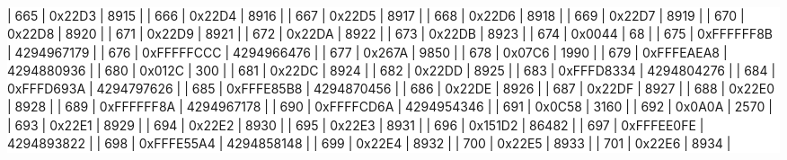 |     665 | 0x22D3      |        8915 |
|     666 | 0x22D4      |        8916 |
|     667 | 0x22D5      |        8917 |
|     668 | 0x22D6      |        8918 |
|     669 | 0x22D7      |        8919 |
|     670 | 0x22D8      |        8920 |
|     671 | 0x22D9      |        8921 |
|     672 | 0x22DA      |        8922 |
|     673 | 0x22DB      |        8923 |
|     674 | 0x0044      |          68 |
|     675 | 0xFFFFFF8B  |  4294967179 |
|     676 | 0xFFFFFCCC  |  4294966476 |
|     677 | 0x267A      |        9850 |
|     678 | 0x07C6      |        1990 |
|     679 | 0xFFFEAEA8  |  4294880936 |
|     680 | 0x012C      |         300 |
|     681 | 0x22DC      |        8924 |
|     682 | 0x22DD      |        8925 |
|     683 | 0xFFFD8334  |  4294804276 |
|     684 | 0xFFFD693A  |  4294797626 |
|     685 | 0xFFFE85B8  |  4294870456 |
|     686 | 0x22DE      |        8926 |
|     687 | 0x22DF      |        8927 |
|     688 | 0x22E0      |        8928 |
|     689 | 0xFFFFFF8A  |  4294967178 |
|     690 | 0xFFFFCD6A  |  4294954346 |
|     691 | 0x0C58      |        3160 |
|     692 | 0x0A0A      |        2570 |
|     693 | 0x22E1      |        8929 |
|     694 | 0x22E2      |        8930 |
|     695 | 0x22E3      |        8931 |
|     696 | 0x151D2     |       86482 |
|     697 | 0xFFFEE0FE  |  4294893822 |
|     698 | 0xFFFE55A4  |  4294858148 |
|     699 | 0x22E4      |        8932 |
|     700 | 0x22E5      |        8933 |
|     701 | 0x22E6      |        8934 |